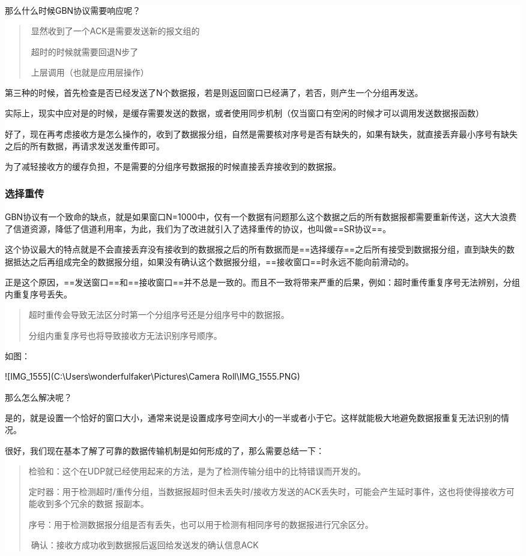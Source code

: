 

那么什么时候GBN协议需要响应呢？

>   ​	显然收到了一个ACK是需要发送新的报文组的
>
>   ​	超时的时候就需要回退N步了
>
>   ​	上层调用（也就是应用层操作）



第三种的时候，首先检查是否已经发送了N个数据报，若是则返回窗口已经满了，若否，则产生一个分组再发送。

实际上，现实中应对是的时候，是缓存需要发送的数据，或者使用同步机制（仅当窗口有空闲的时候才可以调用发送数据报函数）



好了，现在再考虑接收方是怎么操作的，收到了数据报分组，自然是需要核对序号是否有缺失的，如果有缺失，就直接丢弃最小序号有缺失之后的所有数据，再请求发送发重传即可。

为了减轻接收方的缓存负担，不是需要的分组序号数据报的时候直接丢弃接收到的数据报。



### 选择重传



GBN协议有一个致命的缺点，就是如果窗口N=1000中，仅有一个数据有问题那么这个数据之后的所有数据报都需要重新传送，这大大浪费了信道资源，降低了信道利用率，为此，我们为了改进就引入了选择重传的协议，也叫做==SR协议==。



这个协议最大的特点就是不会直接丢弃没有接收到的数据报之后的所有数据而是==选择缓存==之后所有接受到数据报分组，直到缺失的数据抵达之后再组成完全的数据报分组，如果没有确认这个数据报分组，==接收窗口==时永远不能向前滑动的。



正是这个原因，==发送窗口==和==接收窗口==并不总是一致的。而且不一致将带来严重的后果，例如：超时重传重复序号无法辨别，分组内重复序号丢失。



>   超时重传会导致无法区分时第一个分组序号还是分组序号中的数据报。
>
>   分组内重复序号也将导致接收方无法识别序号顺序。



如图：

![IMG_1555](C:\Users\wonderfulfaker\Pictures\Camera Roll\IMG_1555.PNG)





那么怎么解决呢？



是的，就是设置一个恰好的窗口大小，通常来说是设置成序号空间大小的一半或者小于它。这样就能极大地避免数据报重复无法识别的情况。



很好，我们现在基本了解了可靠的数据传输机制是如何形成的了，那么需要总结一下：

>   ​	检验和：这个在UDP就已经使用起来的方法，是为了检测传输分组中的比特错误而开发的。
>
>   
>
>   ​	定时器：用于检测超时/重传分组，当数据报超时但未丢失时/接收方发送的ACK丢失时，可能会产生延时事件，这也将使得接收方可能收到多个冗余的数据					报副本。
>
>   
>
>   ​	序号：用于检测数据报分组是否有丢失，也可以用于检测有相同序号的数据报进行冗余区分。
>
>   
>
>   ​	确认：接收方成功收到数据报后返回给发送发的确认信息ACK
>
>   